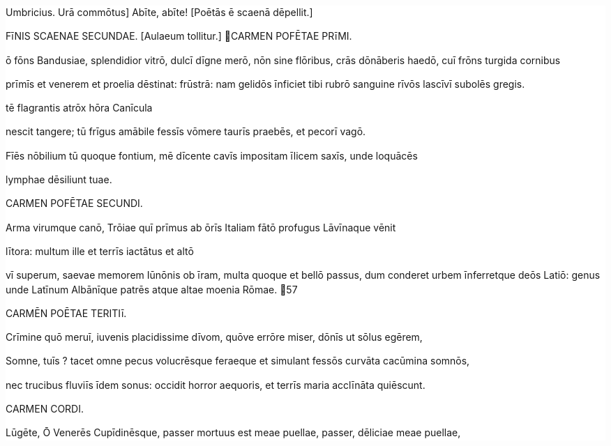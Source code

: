 Umbricius. Urā commōtus] Abīte, abīte! [Poētās
ē scaenā dēpellit.]

FīNIS SCAENAE SECUNDAE.
[Aulaeum tollitur.]
CARMEN POFĒTAE PRīMI.

ō fōns Bandusiae, splendidior vitrō,
dulcī dīgne merō, nōn sine flōribus,
crās dōnāberis haedō,
cuī frōns turgida cornibus

prīmīs et venerem et proelia dēstinat:
frūstrā: nam gelidōs īnficiet tibi
rubrō sanguine rīvōs
lascīvī subolēs gregis.

tē flagrantis atrōx hōra Canīcula

nescit tangere; tū frīgus amābile
fessīs vōmere taurīs
praebēs, et pecorī vagō.

Fīēs nōbilium tū quoque fontium,
mē dīcente cavīs impositam īlicem
saxīs, unde loquācēs

lymphae dēsiliunt tuae.

CARMEN POFĒTAE SECUNDI.

Arma virumque canō, Trōiae quī prīmus ab ōrīs
Italiam fātō profugus Lāvīnaque vēnit

lītora: multum ille et terrīs iactātus et altō

vī superum, saevae memorem Iūnōnis ob īram,
multa quoque et bellō passus, dum conderet urbem
īnferretque deōs Latiō: genus unde Latīnum
Albānīque patrēs atque altae moenia Rōmae.
57

CARMĒN POĒTAE TERITIī.

Crīmine quō meruī, iuvenis placidissime dīvom,
quōve errōre miser, dōnīs ut sōlus egērem,

Somne, tuīs ? tacet omne pecus volucrēsque feraeque
et simulant fessōs curvāta cacūmina somnōs,

nec trucibus fluviīs īdem sonus: occidit horror
aequoris, et terrīs maria acclīnāta quiēscunt.

CARMEN CORDI.

Lūgēte, Ō Venerēs Cupīdinēsque,
passer mortuus est meae puellae,
passer, dēliciae meae puellae,
